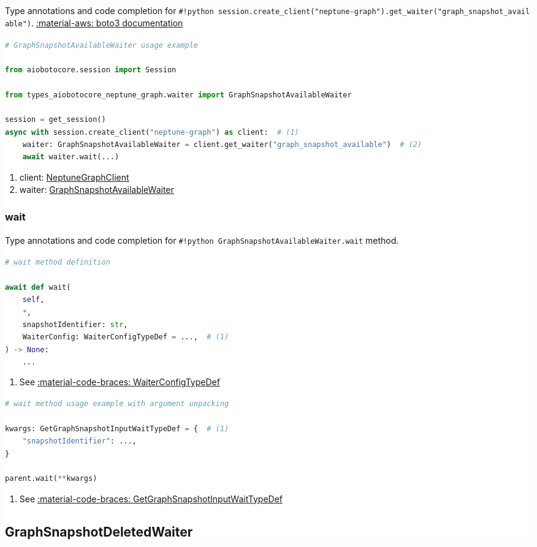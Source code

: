 Type annotations and code completion for `#!python session.create_client("neptune-graph").get_waiter("graph_snapshot_available")`.
[:material-aws: boto3 documentation](https://boto3.amazonaws.com/v1/documentation/api/latest/reference/services/neptune-graph/waiter/GraphSnapshotAvailable.html#NeptuneGraph.Waiter.GraphSnapshotAvailable)

```python
# GraphSnapshotAvailableWaiter usage example

from aiobotocore.session import Session

from types_aiobotocore_neptune_graph.waiter import GraphSnapshotAvailableWaiter

session = get_session()
async with session.create_client("neptune-graph") as client:  # (1)
    waiter: GraphSnapshotAvailableWaiter = client.get_waiter("graph_snapshot_available")  # (2)
    await waiter.wait(...)
```

1. client: [NeptuneGraphClient](./client.md)
2. waiter: [GraphSnapshotAvailableWaiter](./waiters.md#graphsnapshotavailablewaiter)


### wait

Type annotations and code completion for `#!python GraphSnapshotAvailableWaiter.wait` method.

```python
# wait method definition

await def wait(
    self,
    *,
    snapshotIdentifier: str,
    WaiterConfig: WaiterConfigTypeDef = ...,  # (1)
) -> None:
    ...
```

1. See [:material-code-braces: WaiterConfigTypeDef](./type_defs.md#waiterconfigtypedef)


```python
# wait method usage example with argument unpacking

kwargs: GetGraphSnapshotInputWaitTypeDef = {  # (1)
    "snapshotIdentifier": ...,
}

parent.wait(**kwargs)
```

1. See [:material-code-braces: GetGraphSnapshotInputWaitTypeDef](./type_defs.md#getgraphsnapshotinputwaittypedef)
## GraphSnapshotDeletedWaiter
